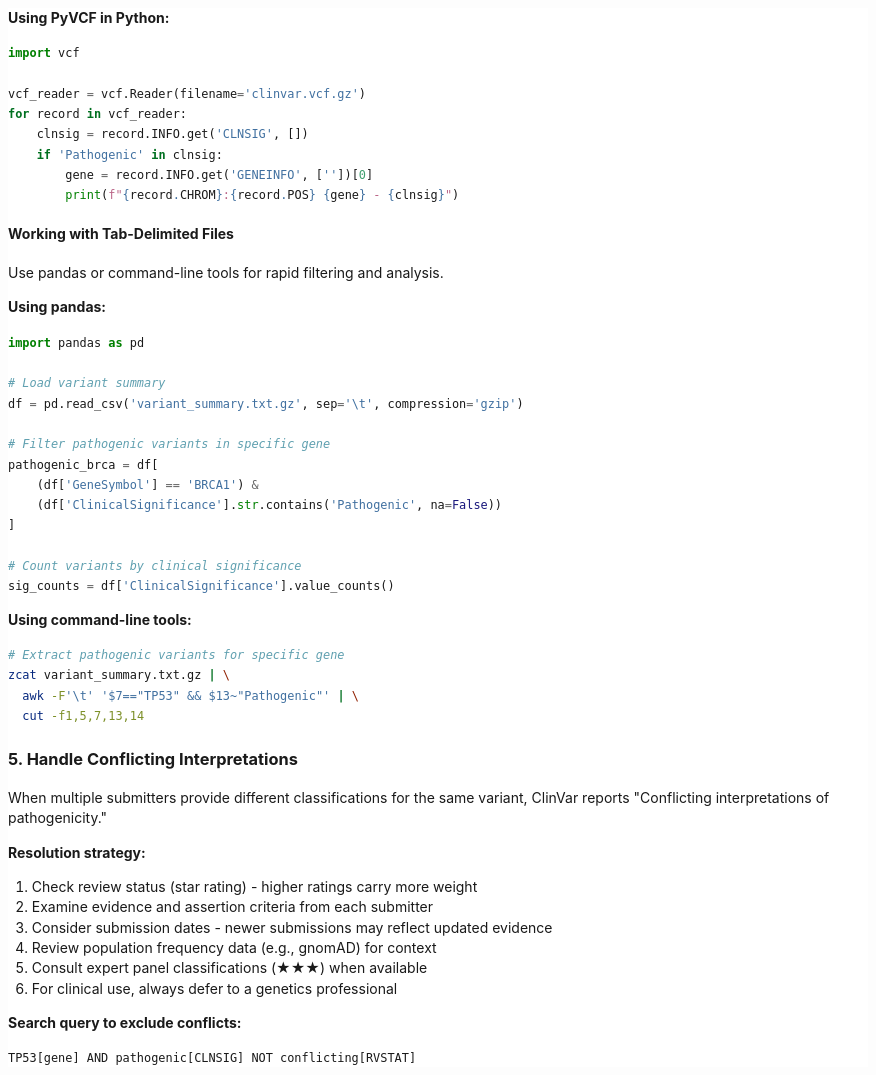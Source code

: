 **Using PyVCF in Python:**
```python
import vcf

vcf_reader = vcf.Reader(filename='clinvar.vcf.gz')
for record in vcf_reader:
    clnsig = record.INFO.get('CLNSIG', [])
    if 'Pathogenic' in clnsig:
        gene = record.INFO.get('GENEINFO', [''])[0]
        print(f"{record.CHROM}:{record.POS} {gene} - {clnsig}")
```

#### Working with Tab-Delimited Files

Use pandas or command-line tools for rapid filtering and analysis.

**Using pandas:**
```python
import pandas as pd

# Load variant summary
df = pd.read_csv('variant_summary.txt.gz', sep='\t', compression='gzip')

# Filter pathogenic variants in specific gene
pathogenic_brca = df[
    (df['GeneSymbol'] == 'BRCA1') &
    (df['ClinicalSignificance'].str.contains('Pathogenic', na=False))
]

# Count variants by clinical significance
sig_counts = df['ClinicalSignificance'].value_counts()
```

**Using command-line tools:**
```bash
# Extract pathogenic variants for specific gene
zcat variant_summary.txt.gz | \
  awk -F'\t' '$7=="TP53" && $13~"Pathogenic"' | \
  cut -f1,5,7,13,14
```

### 5. Handle Conflicting Interpretations

When multiple submitters provide different classifications for the same variant, ClinVar reports "Conflicting interpretations of pathogenicity."

**Resolution strategy:**
1. Check review status (star rating) - higher ratings carry more weight
2. Examine evidence and assertion criteria from each submitter
3. Consider submission dates - newer submissions may reflect updated evidence
4. Review population frequency data (e.g., gnomAD) for context
5. Consult expert panel classifications (★★★) when available
6. For clinical use, always defer to a genetics professional

**Search query to exclude conflicts:**
```
TP53[gene] AND pathogenic[CLNSIG] NOT conflicting[RVSTAT]
```
